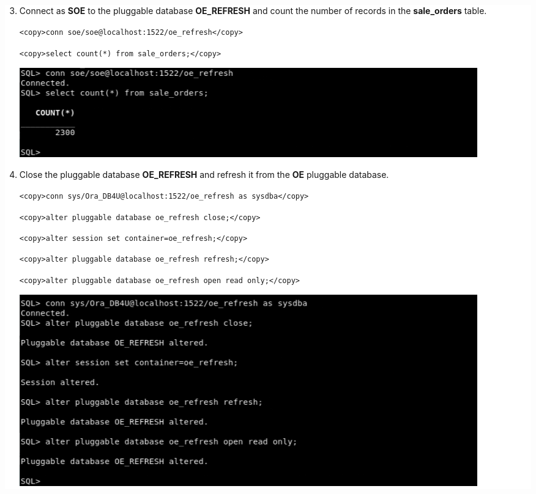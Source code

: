 3. Connect as **SOE** to the pluggable database **OE\_REFRESH** and count the number of records in the **sale\_orders** table.

    ```
    <copy>conn soe/soe@localhost:1522/oe_refresh</copy>
    ```

    ```
    <copy>select count(*) from sale_orders;</copy>
    ```

    ![](./images/task8.3-rowcountoerefresh.png " ")

4. Close the pluggable database **OE_REFRESH** and refresh it from the **OE** pluggable database.

    ```
    <copy>conn sys/Ora_DB4U@localhost:1522/oe_refresh as sysdba</copy>
    ```

    ```
    <copy>alter pluggable database oe_refresh close;</copy>
    ```

    ```
    <copy>alter session set container=oe_refresh;</copy>
    ```

    ```
    <copy>alter pluggable database oe_refresh refresh;</copy>
    ```

    ```
    <copy>alter pluggable database oe_refresh open read only;</copy>
    ```

    ![](./images/task8.4-refreshoerefresh.png " ")
